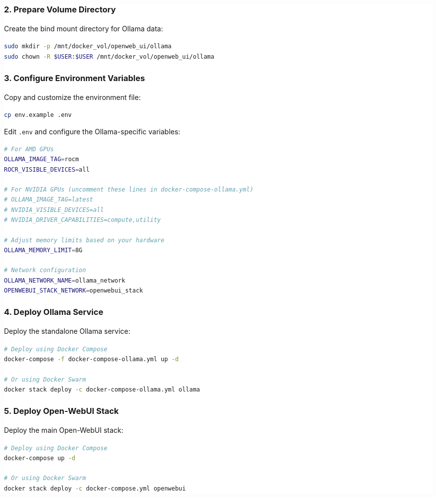 ### 2. Prepare Volume Directory

Create the bind mount directory for Ollama data:

```bash
sudo mkdir -p /mnt/docker_vol/openweb_ui/ollama
sudo chown -R $USER:$USER /mnt/docker_vol/openweb_ui/ollama
```

### 3. Configure Environment Variables

Copy and customize the environment file:

```bash
cp env.example .env
```

Edit `.env` and configure the Ollama-specific variables:

```bash
# For AMD GPUs
OLLAMA_IMAGE_TAG=rocm
ROCR_VISIBLE_DEVICES=all

# For NVIDIA GPUs (uncomment these lines in docker-compose-ollama.yml)
# OLLAMA_IMAGE_TAG=latest
# NVIDIA_VISIBLE_DEVICES=all
# NVIDIA_DRIVER_CAPABILITIES=compute,utility

# Adjust memory limits based on your hardware
OLLAMA_MEMORY_LIMIT=8G

# Network configuration
OLLAMA_NETWORK_NAME=ollama_network
OPENWEBUI_STACK_NETWORK=openwebui_stack
```

### 4. Deploy Ollama Service

Deploy the standalone Ollama service:

```bash
# Deploy using Docker Compose
docker-compose -f docker-compose-ollama.yml up -d

# Or using Docker Swarm
docker stack deploy -c docker-compose-ollama.yml ollama
```

### 5. Deploy Open-WebUI Stack

Deploy the main Open-WebUI stack:

```bash
# Deploy using Docker Compose
docker-compose up -d

# Or using Docker Swarm
docker stack deploy -c docker-compose.yml openwebui
```
